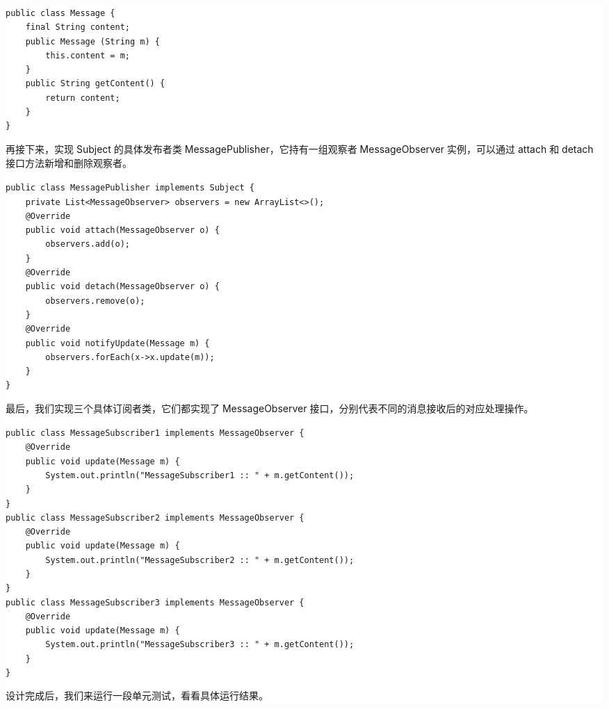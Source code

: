     public class Message {
        final String content;
        public Message (String m) {
            this.content = m;
        }
        public String getContent() {
            return content;
        }
    }
    

再接下来，实现 Subject 的具体发布者类 MessagePublisher，它持有一组观察者 MessageObserver 实例，可以通过 attach 和 detach 接口方法新增和删除观察者。

    public class MessagePublisher implements Subject {
        private List<MessageObserver> observers = new ArrayList<>();
        @Override
        public void attach(MessageObserver o) {
            observers.add(o);
        }
        @Override
        public void detach(MessageObserver o) {
            observers.remove(o);
        }
        @Override
        public void notifyUpdate(Message m) {
            observers.forEach(x->x.update(m));
        }
    }
    

最后，我们实现三个具体订阅者类，它们都实现了 MessageObserver 接口，分别代表不同的消息接收后的对应处理操作。

    public class MessageSubscriber1 implements MessageObserver {
        @Override
        public void update(Message m) {
            System.out.println("MessageSubscriber1 :: " + m.getContent());
        }
    }
    public class MessageSubscriber2 implements MessageObserver {
        @Override
        public void update(Message m) {
            System.out.println("MessageSubscriber2 :: " + m.getContent());
        }
    }
    public class MessageSubscriber3 implements MessageObserver {
        @Override
        public void update(Message m) {
            System.out.println("MessageSubscriber3 :: " + m.getContent());
        }
    }
    

设计完成后，我们来运行一段单元测试，看看具体运行结果。
